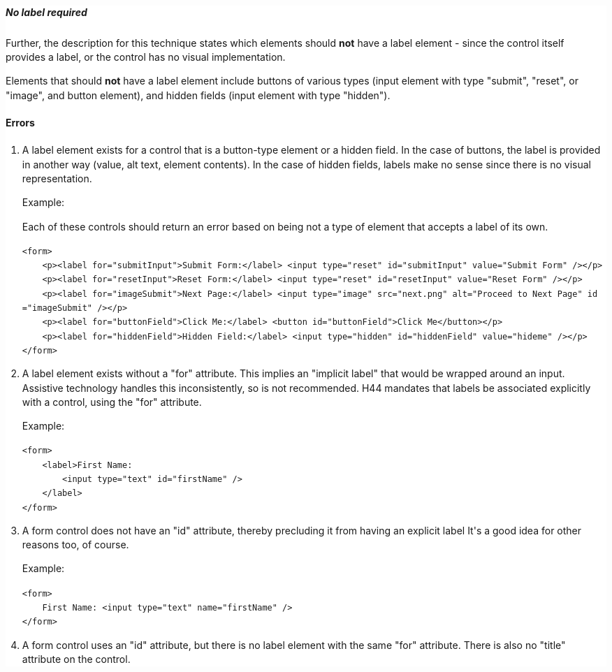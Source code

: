 ##### No label required

Further, the description for this technique states which elements should **not** have a label element - since the control itself provides a label, or the control has no visual implementation.

Elements that should **not** have a label element include buttons of various types (input element with type "submit", "reset", or "image", and button element), and hidden fields (input element with type "hidden").

#### Errors

1.  A label element exists for a control that is a button-type element or a hidden field.
    In the case of buttons, the label is provided in another way (value, alt text, element contents). In the case of hidden fields, labels make no sense since there is no visual representation.

    Example:

    Each of these controls should return an error based on being not a type of element that accepts a label of its own.

        <form>
            <p><label for="submitInput">Submit Form:</label> <input type="reset" id="submitInput" value="Submit Form" /></p>
            <p><label for="resetInput">Reset Form:</label> <input type="reset" id="resetInput" value="Reset Form" /></p>
            <p><label for="imageSubmit">Next Page:</label> <input type="image" src="next.png" alt="Proceed to Next Page" id="imageSubmit" /></p>
            <p><label for="buttonField">Click Me:</label> <button id="buttonField">Click Me</button></p>
            <p><label for="hiddenField">Hidden Field:</label> <input type="hidden" id="hiddenField" value="hideme" /></p>
        </form>

1.  A label element exists without a "for" attribute.
    This implies an "implicit label" that would be wrapped around an input. Assistive technology handles this inconsistently, so is not recommended.
    H44 mandates that labels be associated explicitly with a control, using the "for" attribute.

    Example:

        <form>
            <label>First Name:
                <input type="text" id="firstName" />
            </label>
        </form>

1.  A form control does not have an "id" attribute, thereby precluding it from having an explicit label
    It's a good idea for other reasons too, of course.

    Example:

        <form>
            First Name: <input type="text" name="firstName" />
        </form>

1.  A form control uses an "id" attribute, but there is no label element with the same "for" attribute. There is also no "title" attribute on the control.

